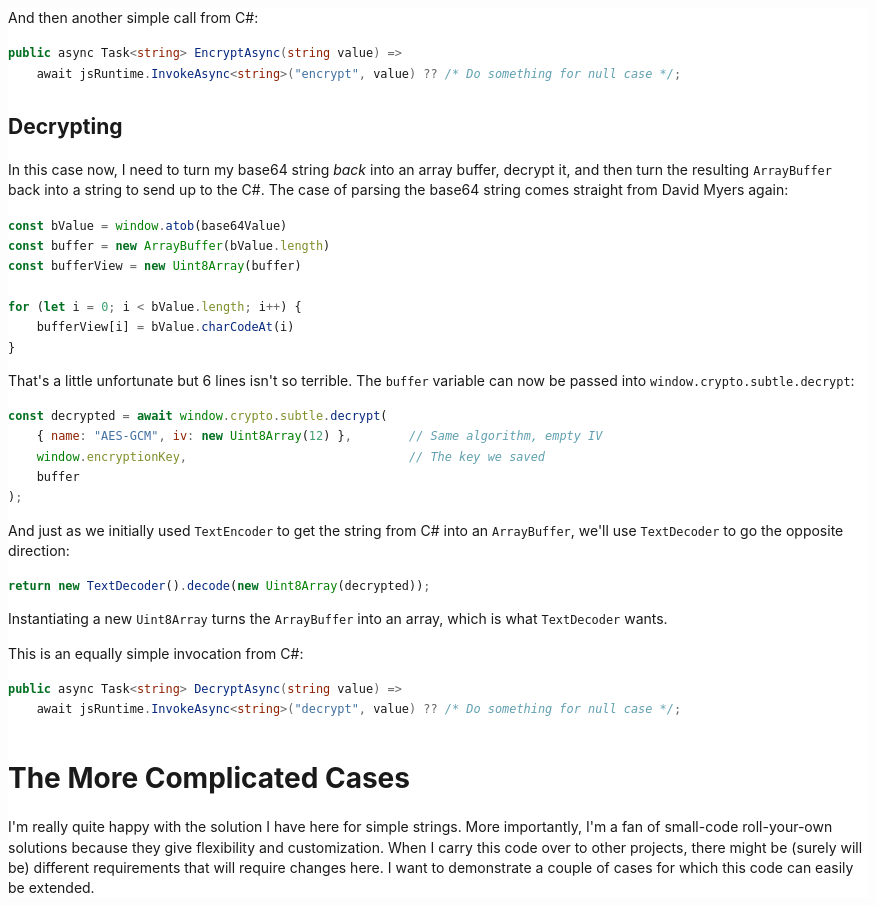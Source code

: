 And then another simple call from C#:

```csharp
public async Task<string> EncryptAsync(string value) =>
    await jsRuntime.InvokeAsync<string>("encrypt", value) ?? /* Do something for null case */;
``` 

## Decrypting

In this case now, I need to turn my base64 string _back_ into an array buffer, decrypt it, and then turn the resulting `ArrayBuffer` back into a string to send up to the C#. The case of parsing the base64 string comes straight from David Myers again:

```js
const bValue = window.atob(base64Value)
const buffer = new ArrayBuffer(bValue.length)
const bufferView = new Uint8Array(buffer)

for (let i = 0; i < bValue.length; i++) {
    bufferView[i] = bValue.charCodeAt(i)
}
```

That's a little unfortunate but 6 lines isn't so terrible. The `buffer` variable can now be passed into `window.crypto.subtle.decrypt`:

```js
const decrypted = await window.crypto.subtle.decrypt(
    { name: "AES-GCM", iv: new Uint8Array(12) },        // Same algorithm, empty IV
    window.encryptionKey,                               // The key we saved
    buffer
);
```

And just as we initially used `TextEncoder` to get the string from C# into an `ArrayBuffer`, we'll use `TextDecoder` to go the opposite direction:

```js
return new TextDecoder().decode(new Uint8Array(decrypted));
```

Instantiating a new `Uint8Array` turns the `ArrayBuffer` into an array, which is what `TextDecoder` wants.

This is an equally simple invocation from C#:

```csharp
public async Task<string> DecryptAsync(string value) =>
    await jsRuntime.InvokeAsync<string>("decrypt", value) ?? /* Do something for null case */;
```

# The More Complicated Cases

I'm really quite happy with the solution I have here for simple strings. More importantly, I'm a fan of small-code roll-your-own solutions because they give flexibility and customization. When I carry this code over to other projects, there might be (surely will be) different requirements that will require changes here. I want to demonstrate a couple of cases for which this code can easily be extended.
